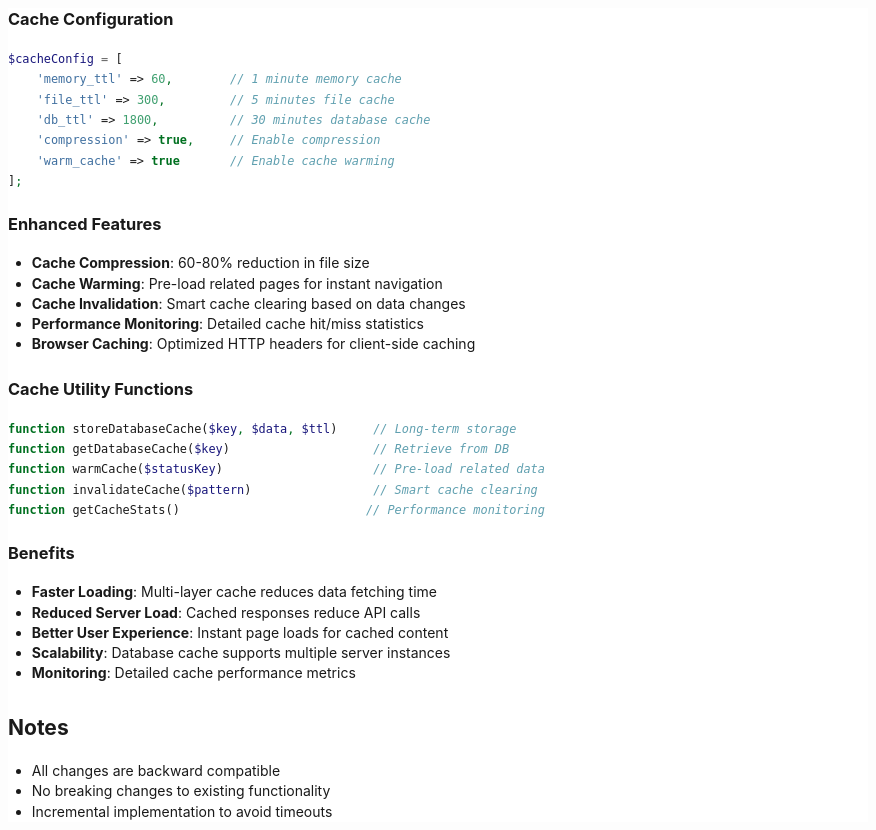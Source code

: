 ### Cache Configuration
```php
$cacheConfig = [
    'memory_ttl' => 60,        // 1 minute memory cache
    'file_ttl' => 300,         // 5 minutes file cache  
    'db_ttl' => 1800,          // 30 minutes database cache
    'compression' => true,     // Enable compression
    'warm_cache' => true       // Enable cache warming
];
```

### Enhanced Features
- **Cache Compression**: 60-80% reduction in file size
- **Cache Warming**: Pre-load related pages for instant navigation
- **Cache Invalidation**: Smart cache clearing based on data changes
- **Performance Monitoring**: Detailed cache hit/miss statistics
- **Browser Caching**: Optimized HTTP headers for client-side caching

### Cache Utility Functions
```php
function storeDatabaseCache($key, $data, $ttl)     // Long-term storage
function getDatabaseCache($key)                    // Retrieve from DB
function warmCache($statusKey)                     // Pre-load related data
function invalidateCache($pattern)                 // Smart cache clearing
function getCacheStats()                          // Performance monitoring
```

### Benefits
- **Faster Loading**: Multi-layer cache reduces data fetching time
- **Reduced Server Load**: Cached responses reduce API calls
- **Better User Experience**: Instant page loads for cached content
- **Scalability**: Database cache supports multiple server instances
- **Monitoring**: Detailed cache performance metrics

## Notes
- All changes are backward compatible
- No breaking changes to existing functionality
- Incremental implementation to avoid timeouts
